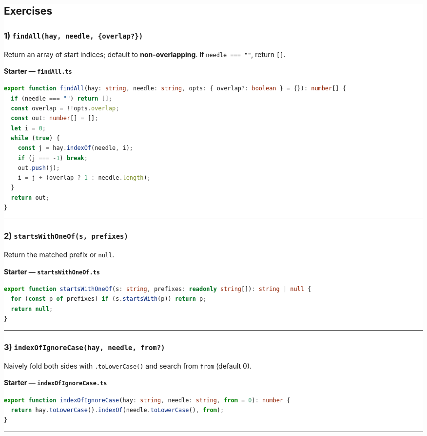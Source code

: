 
## Exercises

### 1) `findAll(hay, needle, {overlap?})`

Return an array of start indices; default to **non-overlapping**. If `needle === ""`, return `[]`.

**Starter — `findAll.ts`**

```ts
export function findAll(hay: string, needle: string, opts: { overlap?: boolean } = {}): number[] {
  if (needle === "") return [];
  const overlap = !!opts.overlap;
  const out: number[] = [];
  let i = 0;
  while (true) {
    const j = hay.indexOf(needle, i);
    if (j === -1) break;
    out.push(j);
    i = j + (overlap ? 1 : needle.length);
  }
  return out;
}
```

---

### 2) `startsWithOneOf(s, prefixes)`

Return the matched prefix or `null`.

**Starter — `startsWithOneOf.ts`**

```ts
export function startsWithOneOf(s: string, prefixes: readonly string[]): string | null {
  for (const p of prefixes) if (s.startsWith(p)) return p;
  return null;
}
```

---

### 3) `indexOfIgnoreCase(hay, needle, from?)`

Naively fold both sides with `.toLowerCase()` and search from `from` (default 0).

**Starter — `indexOfIgnoreCase.ts`**

```ts
export function indexOfIgnoreCase(hay: string, needle: string, from = 0): number {
  return hay.toLowerCase().indexOf(needle.toLowerCase(), from);
}
```

---
